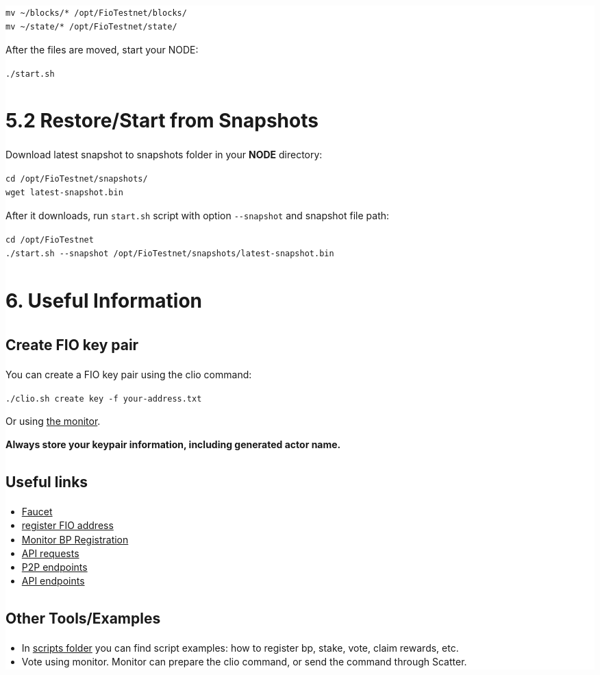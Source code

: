 ```
mv ~/blocks/* /opt/FioTestnet/blocks/
mv ~/state/* /opt/FioTestnet/state/
```

After the files are moved, start your NODE:

```
./start.sh
```

# 5.2 Restore/Start from Snapshots
Download latest snapshot to snapshots folder in your **NODE** directory:

```
cd /opt/FioTestnet/snapshots/
wget latest-snapshot.bin
```

After it downloads, run `start.sh` script with option `--snapshot` and snapshot file path:

```
cd /opt/FioTestnet
./start.sh --snapshot /opt/FioTestnet/snapshots/latest-snapshot.bin
```

# 6. Useful Information

## Create FIO key pair

You can create a FIO key pair using the clio command:

```
./clio.sh create key -f your-address.txt
```

Or using [the monitor](http://monitor.testnet.fioprotocol.io/#createKey).

**Always store your keypair information, including generated actor name.**

## Useful links

- [Faucet](http://monitor.testnet.fioprotocol.io/#faucet)
- [register FIO address](http://monitor.testnet.fioprotocol.io/#account)
- [Monitor BP Registration](http://monitor.testnet.fioprotocol.io/#register)
- [API requests](http://monitor.testnet.fioprotocol.io/#api)
- [P2P endpoints](http://monitor.testnet.fioprotocol.io/#p2p)
- [API endpoints](http://monitor.testnet.fioprotocol.io/#apiendpoints)

## Other Tools/Examples

- In [scripts folder](./scripts/) you can find script examples: how to register bp, stake, vote, claim rewards, etc.
- Vote using monitor.  Monitor can prepare the clio command, or send the command through Scatter.